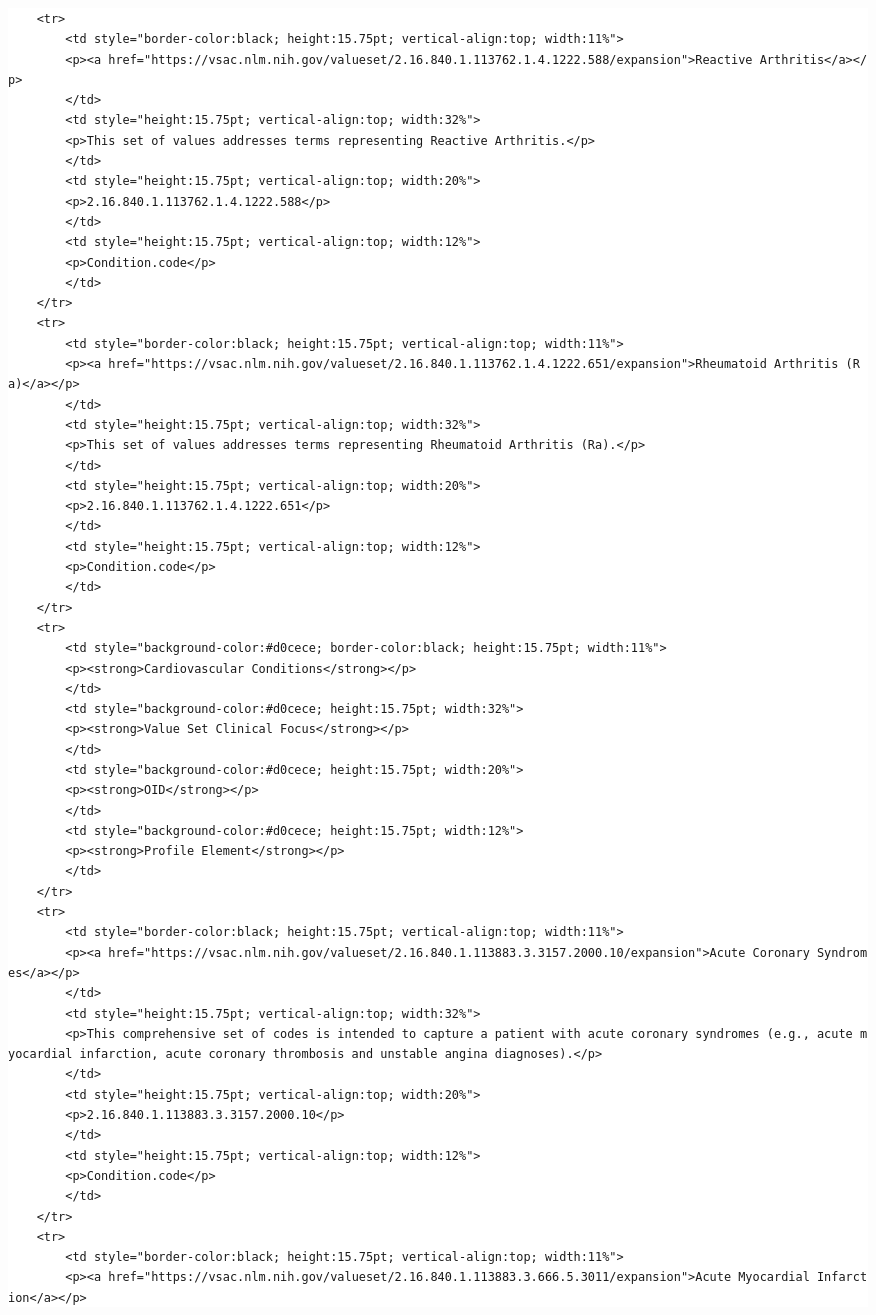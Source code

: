 		<tr>
			<td style="border-color:black; height:15.75pt; vertical-align:top; width:11%">
			<p><a href="https://vsac.nlm.nih.gov/valueset/2.16.840.1.113762.1.4.1222.588/expansion">Reactive Arthritis</a></p>
			</td>
			<td style="height:15.75pt; vertical-align:top; width:32%">
			<p>This set of values addresses terms representing Reactive Arthritis.</p>
			</td>
			<td style="height:15.75pt; vertical-align:top; width:20%">
			<p>2.16.840.1.113762.1.4.1222.588</p>
			</td>
			<td style="height:15.75pt; vertical-align:top; width:12%">
			<p>Condition.code</p>
			</td>
		</tr>
		<tr>
			<td style="border-color:black; height:15.75pt; vertical-align:top; width:11%">
			<p><a href="https://vsac.nlm.nih.gov/valueset/2.16.840.1.113762.1.4.1222.651/expansion">Rheumatoid Arthritis (Ra)</a></p>
			</td>
			<td style="height:15.75pt; vertical-align:top; width:32%">
			<p>This set of values addresses terms representing Rheumatoid Arthritis (Ra).</p>
			</td>
			<td style="height:15.75pt; vertical-align:top; width:20%">
			<p>2.16.840.1.113762.1.4.1222.651</p>
			</td>
			<td style="height:15.75pt; vertical-align:top; width:12%">
			<p>Condition.code</p>
			</td>
		</tr>
		<tr>
			<td style="background-color:#d0cece; border-color:black; height:15.75pt; width:11%">
			<p><strong>Cardiovascular Conditions</strong></p>
			</td>
			<td style="background-color:#d0cece; height:15.75pt; width:32%">
			<p><strong>Value Set Clinical Focus</strong></p>
			</td>
			<td style="background-color:#d0cece; height:15.75pt; width:20%">
			<p><strong>OID</strong></p>
			</td>
			<td style="background-color:#d0cece; height:15.75pt; width:12%">
			<p><strong>Profile Element</strong></p>
			</td>
		</tr>
		<tr>
			<td style="border-color:black; height:15.75pt; vertical-align:top; width:11%">
			<p><a href="https://vsac.nlm.nih.gov/valueset/2.16.840.1.113883.3.3157.2000.10/expansion">Acute Coronary Syndromes</a></p>
			</td>
			<td style="height:15.75pt; vertical-align:top; width:32%">
			<p>This comprehensive set of codes is intended to capture a patient with acute coronary syndromes (e.g., acute myocardial infarction, acute coronary thrombosis and unstable angina diagnoses).</p>
			</td>
			<td style="height:15.75pt; vertical-align:top; width:20%">
			<p>2.16.840.1.113883.3.3157.2000.10</p>
			</td>
			<td style="height:15.75pt; vertical-align:top; width:12%">
			<p>Condition.code</p>
			</td>
		</tr>
		<tr>
			<td style="border-color:black; height:15.75pt; vertical-align:top; width:11%">
			<p><a href="https://vsac.nlm.nih.gov/valueset/2.16.840.1.113883.3.666.5.3011/expansion">Acute Myocardial Infarction</a></p>